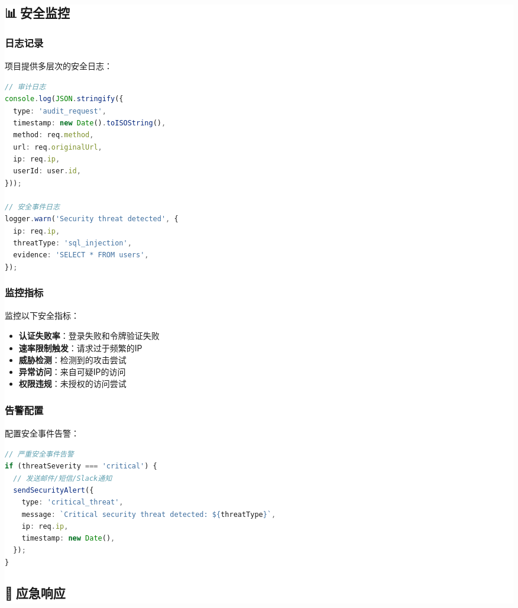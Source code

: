 ## 📊 安全监控

### 日志记录

项目提供多层次的安全日志：

```typescript
// 审计日志
console.log(JSON.stringify({
  type: 'audit_request',
  timestamp: new Date().toISOString(),
  method: req.method,
  url: req.originalUrl,
  ip: req.ip,
  userId: user.id,
}));

// 安全事件日志
logger.warn('Security threat detected', {
  ip: req.ip,
  threatType: 'sql_injection',
  evidence: 'SELECT * FROM users',
});
```

### 监控指标

监控以下安全指标：

- **认证失败率**：登录失败和令牌验证失败
- **速率限制触发**：请求过于频繁的IP
- **威胁检测**：检测到的攻击尝试
- **异常访问**：来自可疑IP的访问
- **权限违规**：未授权的访问尝试

### 告警配置

配置安全事件告警：

```typescript
// 严重安全事件告警
if (threatSeverity === 'critical') {
  // 发送邮件/短信/Slack通知
  sendSecurityAlert({
    type: 'critical_threat',
    message: `Critical security threat detected: ${threatType}`,
    ip: req.ip,
    timestamp: new Date(),
  });
}
```

## 🚨 应急响应
